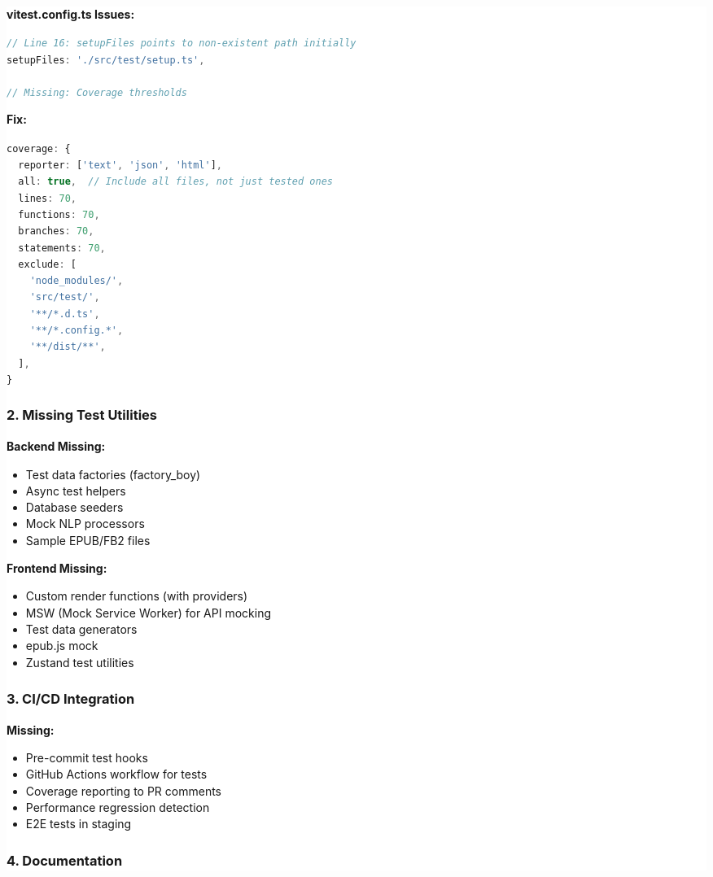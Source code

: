 **vitest.config.ts Issues:**
```typescript
// Line 16: setupFiles points to non-existent path initially
setupFiles: './src/test/setup.ts',

// Missing: Coverage thresholds
```

**Fix:**
```typescript
coverage: {
  reporter: ['text', 'json', 'html'],
  all: true,  // Include all files, not just tested ones
  lines: 70,
  functions: 70,
  branches: 70,
  statements: 70,
  exclude: [
    'node_modules/',
    'src/test/',
    '**/*.d.ts',
    '**/*.config.*',
    '**/dist/**',
  ],
}
```

### 2. Missing Test Utilities

**Backend Missing:**
- Test data factories (factory_boy)
- Async test helpers
- Database seeders
- Mock NLP processors
- Sample EPUB/FB2 files

**Frontend Missing:**
- Custom render functions (with providers)
- MSW (Mock Service Worker) for API mocking
- Test data generators
- epub.js mock
- Zustand test utilities

### 3. CI/CD Integration

**Missing:**
- Pre-commit test hooks
- GitHub Actions workflow for tests
- Coverage reporting to PR comments
- Performance regression detection
- E2E tests in staging

### 4. Documentation
